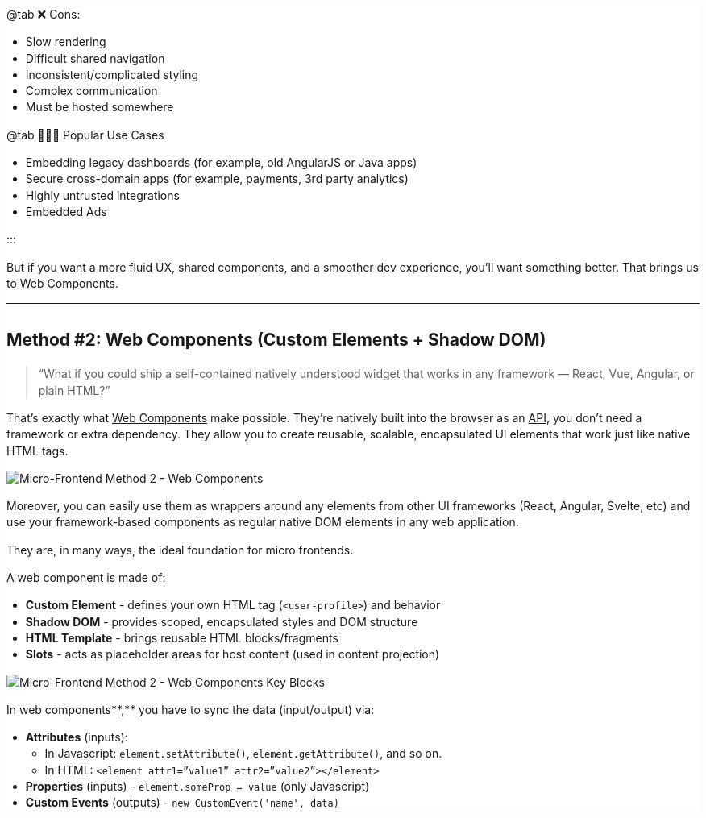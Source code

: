 @tab ❌ Cons:

- Slow rendering
- Difficult shared navigation
- Inconsistent/complicated styling
- Complex communication
- Must be hosted somewhere

@tab 👨🏻‍💻 Popular Use Cases

- Embedding legacy dashboards (for example, old AngularJS or Java apps)
- Secure cross-domain apps (for example, payments, 3rd party analytics)
- Highly untrusted integrations
- Embedded Ads

:::

But if you want a more fluid UX, shared components, and a smoother dev experience, you’ll want something better. That brings us to Web Components.

---

## Method #2: Web Components (Custom Elements + Shadow DOM)

> “What if you could ship a self-contained natively understood widget that works in any framework — React, Vue, Angular, or plain HTML?”

That’s exactly what [<FontIcon icon="fa-brands fa-firefox"/>Web Components](https://developer.mozilla.org/en-US/docs/Web/API/Web_components) make possible. They’re natively built into the browser as an [<FontIcon icon="fa-brands fa-firefox"/>API](https://developer.mozilla.org/en-US/docs/Web/API/Web_components), you don’t need a framework or extra dependency. They allow you to create reusable, scalable, encapsulated UI elements that work just like native HTML tags.

![Micro-Frontend Method 2 - Web Components](https://cdn.hashnode.com/res/hashnode/image/upload/v1748773939725/8b017162-96a8-449d-b9b8-5fe8ef382e91.png)

Moreover, you can easily use them as wrappers around any elements from other UI frameworks (React, Angular, Svelte, etc) and use your framework-based components as regular native DOM elements in any web application.

They are, in many ways, the ideal foundation for micro frontends.

A web component is made of:

- **Custom Element** - defines your own HTML tag (`<user-profile>`) and behavior
- **Shadow DOM** - provides scoped, encapsulated styles and DOM structure
- **HTML Template** - brings reusable HTML blocks/fragments
- **Slots** - acts as placeholder areas for host content (used in content projection)

![Micro-Frontend Method 2 - Web Components Key Blocks](https://cdn.hashnode.com/res/hashnode/image/upload/v1748772947093/6090d9bb-2c10-4a92-9ece-c5235b8382a2.png)

In web components**,** you have to sync the data (input/output) via:

- **Attributes** (inputs):
  - In Javascript: `element.setAttribute()`, `element.getAttribute()`, and so on.
  - In HTML: `<element attr1=”value1” attr2=”value2”></element>`
- **Properties** (inputs) - `element.someProp = value` (only Javascript)
- **Custom Events** (outputs) - `new CustomEvent('name', data)`
